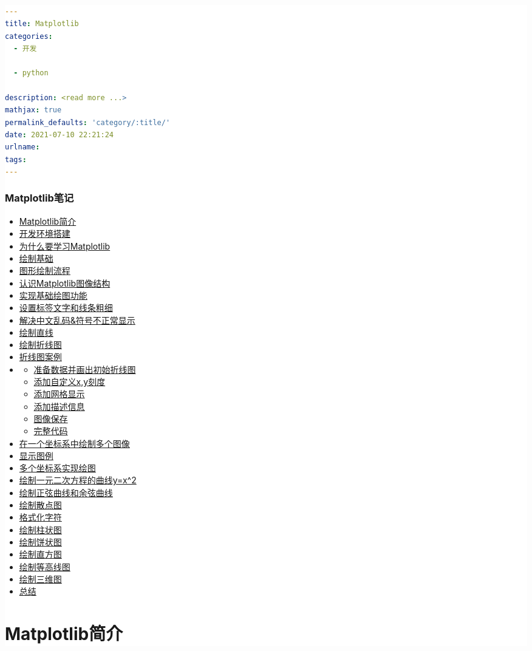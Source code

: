 ```yaml
---
title: Matplotlib
categories:
  - 开发
  
  - python
  
description: <read more ...>
mathjax: true
permalink_defaults: 'category/:title/'
date: 2021-07-10 22:21:24
urlname:
tags:
---
```


### Matplotlib笔记

*   [Matplotlib简介](#Matplotlib_1)
*   [开发环境搭建](#_12)
*   [为什么要学习Matplotlib](#Matplotlib_42)
*   [绘制基础](#_54)
*   [图形绘制流程](#_64)
*   [认识Matplotlib图像结构](#Matplotlib_75)
*   [实现基础绘图功能](#_79)
*   [设置标签文字和线条粗细](#_110)
*   [解决中文乱码&符号不正常显示](#_127)
*   [绘制直线](#_163)
*   [绘制折线图](#_182)
*   [折线图案例](#_236)
*   *   [准备数据并画出初始折线图](#_249)
    *   [添加自定义x,y刻度](#xy_278)
    *   [添加网格显示](#_295)
    *   [添加描述信息](#_302)
    *   [图像保存](#_311)
    *   [完整代码](#_319)
*   [在一个坐标系中绘制多个图像](#_370)
*   [显示图例](#_424)
*   [多个坐标系实现绘图](#_440)
*   [绘制一元二次方程的曲线y=x^2](#yx2_538)
*   [绘制正弦曲线和余弦曲线](#_560)
*   [绘制散点图](#_596)
*   [格式化字符](#_669)
*   [绘制柱状图](#_709)
*   [绘制饼状图](#_859)
*   [绘制直方图](#_906)
*   [绘制等高线图](#_952)
*   [绘制三维图](#_972)
*   [总结](#_992)

# Matplotlib简介
